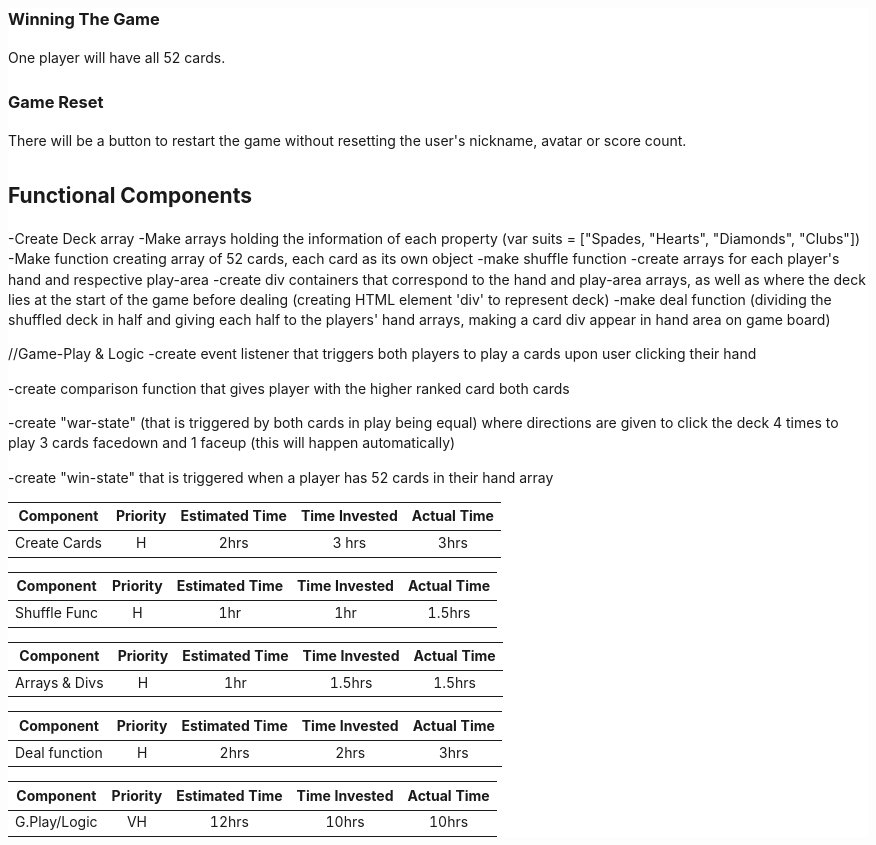 ### Winning The Game

One player will have all 52 cards.

### Game Reset

There will be a button to restart the game without resetting the user's nickname, avatar or score count.

## Functional Components

-Create Deck array
-Make arrays holding the information of each property (var suits = ["Spades, "Hearts", "Diamonds", "Clubs"])
-Make function creating array of 52 cards, each card as its own object
-make shuffle function
-create arrays for each player's hand and respective play-area
-create div containers that correspond to the hand and play-area arrays, as well as where the deck lies at the start of the game before dealing (creating HTML element 'div' to represent deck)
-make deal function (dividing the shuffled deck in half and giving each half to the players' hand arrays, making a card div appear in hand area on game board)

//Game-Play & Logic
-create event listener that triggers both players to play a cards upon user clicking their hand

-create comparison function that gives player with the higher ranked card both cards

-create "war-state" (that is triggered by both cards in play being equal) where directions are given to click the deck 4 times to play
3 cards facedown and 1 faceup (this will happen automatically)

-create "win-state" that is triggered when a player has 52 cards in their hand array

| Component    | Priority | Estimated Time | Time Invested | Actual Time |
| ------------ | :------: | :------------: | :-----------: | :---------: |
| Create Cards |    H     |      2hrs      |     3 hrs     |    3hrs     |

| Component    | Priority | Estimated Time | Time Invested | Actual Time |
| ------------ | :------: | :------------: | :-----------: | :---------: |
| Shuffle Func |    H     |      1hr       |      1hr      |   1.5hrs    |

| Component     | Priority | Estimated Time | Time Invested | Actual Time |
| ------------- | :------: | :------------: | :-----------: | :---------: |
| Arrays & Divs |    H     |      1hr       |    1.5hrs     |   1.5hrs    |

| Component     | Priority | Estimated Time | Time Invested | Actual Time |
| ------------- | :------: | :------------: | :-----------: | :---------: |
| Deal function |    H     |      2hrs      |     2hrs      |    3hrs     |

| Component    | Priority | Estimated Time | Time Invested | Actual Time |
| ------------ | :------: | :------------: | :-----------: | :---------: |
| G.Play/Logic |    VH    |     12hrs      |     10hrs     |    10hrs    |
